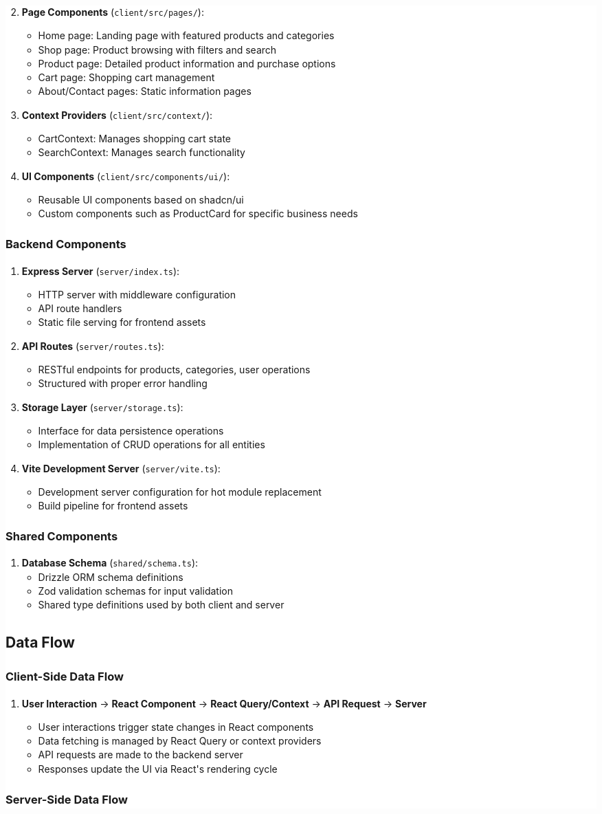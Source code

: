 2. **Page Components** (`client/src/pages/`):
   - Home page: Landing page with featured products and categories
   - Shop page: Product browsing with filters and search
   - Product page: Detailed product information and purchase options
   - Cart page: Shopping cart management
   - About/Contact pages: Static information pages

3. **Context Providers** (`client/src/context/`):
   - CartContext: Manages shopping cart state
   - SearchContext: Manages search functionality

4. **UI Components** (`client/src/components/ui/`):
   - Reusable UI components based on shadcn/ui
   - Custom components such as ProductCard for specific business needs

### Backend Components

1. **Express Server** (`server/index.ts`):
   - HTTP server with middleware configuration
   - API route handlers
   - Static file serving for frontend assets

2. **API Routes** (`server/routes.ts`):
   - RESTful endpoints for products, categories, user operations
   - Structured with proper error handling

3. **Storage Layer** (`server/storage.ts`):
   - Interface for data persistence operations
   - Implementation of CRUD operations for all entities

4. **Vite Development Server** (`server/vite.ts`):
   - Development server configuration for hot module replacement
   - Build pipeline for frontend assets

### Shared Components

1. **Database Schema** (`shared/schema.ts`):
   - Drizzle ORM schema definitions
   - Zod validation schemas for input validation
   - Shared type definitions used by both client and server

## Data Flow

### Client-Side Data Flow

1. **User Interaction** → **React Component** → **React Query/Context** → **API Request** → **Server**

   - User interactions trigger state changes in React components
   - Data fetching is managed by React Query or context providers
   - API requests are made to the backend server
   - Responses update the UI via React's rendering cycle

### Server-Side Data Flow
